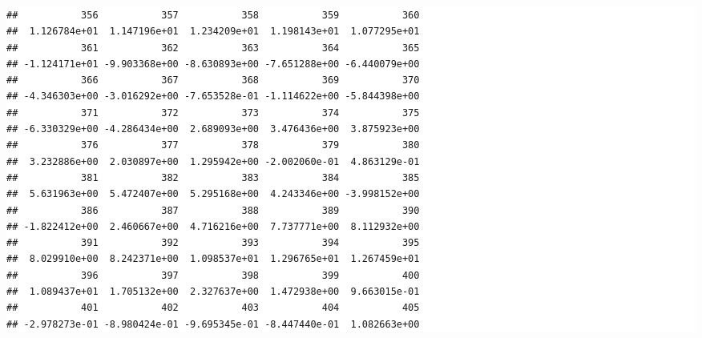     ##           356           357           358           359           360 
    ##  1.126784e+01  1.147196e+01  1.234209e+01  1.198143e+01  1.077295e+01 
    ##           361           362           363           364           365 
    ## -1.124171e+01 -9.903368e+00 -8.630893e+00 -7.651288e+00 -6.440079e+00 
    ##           366           367           368           369           370 
    ## -4.346303e+00 -3.016292e+00 -7.653528e-01 -1.114622e+00 -5.844398e+00 
    ##           371           372           373           374           375 
    ## -6.330329e+00 -4.286434e+00  2.689093e+00  3.476436e+00  3.875923e+00 
    ##           376           377           378           379           380 
    ##  3.232886e+00  2.030897e+00  1.295942e+00 -2.002060e-01  4.863129e-01 
    ##           381           382           383           384           385 
    ##  5.631963e+00  5.472407e+00  5.295168e+00  4.243346e+00 -3.998152e+00 
    ##           386           387           388           389           390 
    ## -1.822412e+00  2.460667e+00  4.716216e+00  7.737771e+00  8.112932e+00 
    ##           391           392           393           394           395 
    ##  8.029910e+00  8.242371e+00  1.098537e+01  1.296765e+01  1.267459e+01 
    ##           396           397           398           399           400 
    ##  1.089437e+01  1.705132e+00  2.327637e+00  1.472938e+00  9.663015e-01 
    ##           401           402           403           404           405 
    ## -2.978273e-01 -8.980424e-01 -9.695345e-01 -8.447440e-01  1.082663e+00 